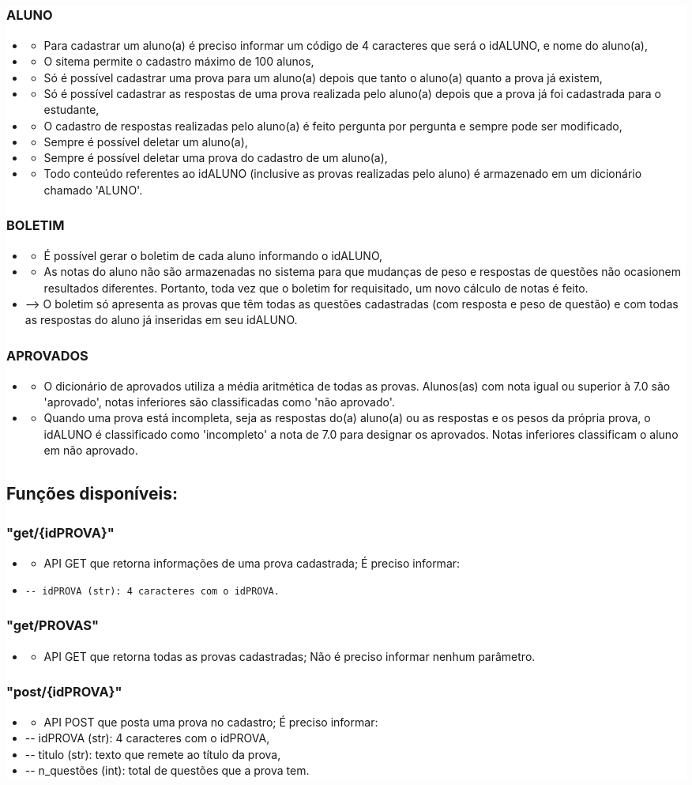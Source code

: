 ### ALUNO
*    - Para cadastrar um aluno(a) é preciso informar um código de 4 caracteres que será o idALUNO, e nome do aluno(a),
*    - O sitema permite o cadastro máximo de 100 alunos,
*    - Só é possível cadastrar uma prova para um aluno(a) depois que tanto o aluno(a) quanto a prova já existem,
*    - Só é possível cadastrar as respostas de uma prova realizada pelo aluno(a) depois que a prova já foi cadastrada para o estudante,
*    - O cadastro de respostas realizadas pelo aluno(a) é feito pergunta por pergunta e sempre pode ser modificado,
*    - Sempre é possível deletar um aluno(a),
*    - Sempre é possível deletar uma prova do cadastro de um aluno(a),
*    - Todo conteúdo referentes ao idALUNO (inclusive as provas realizadas pelo aluno) é armazenado em um dicionário chamado 'ALUNO'. 


### BOLETIM
*    - É possível gerar o boletim de cada aluno informando o idALUNO,
*    - As notas do aluno não são armazenadas no sistema para que mudanças de peso e respostas de questões não ocasionem resultados diferentes. Portanto, toda vez que o boletim for requisitado, um novo cálculo de notas é feito. 
*    --> O boletim só apresenta as provas que têm todas as questões cadastradas (com resposta e peso de questão) e com todas as respostas do aluno já inseridas em seu idALUNO.

### APROVADOS
*    - O dicionário de aprovados utiliza a média aritmética de todas as provas. Alunos(as) com nota igual ou superior à 7.0 são 'aprovado', notas inferiores são classificadas como 'não aprovado'.
*    - Quando uma prova está incompleta, seja as respostas do(a) aluno(a) ou as respostas e os pesos da própria prova, o idALUNO é classificado como 'incompleto' a nota de 7.0 para designar os aprovados. Notas inferiores classificam o aluno em não aprovado.


## Funções disponíveis:
### "get/{idPROVA}" 
*    - API GET que retorna informações de uma prova cadastrada;
É preciso informar:
*     -- idPROVA (str): 4 caracteres com o idPROVA.


### "get/PROVAS"
*    - API GET que retorna todas as provas cadastradas;
Não é preciso informar nenhum parâmetro. 


### "post/{idPROVA}" 
*    - API POST que posta uma prova no cadastro;
É preciso informar:
*    -- idPROVA (str): 4 caracteres com o idPROVA,
*    -- titulo (str): texto que remete ao título da prova,
*    -- n_questões (int): total de questões que a prova tem.
